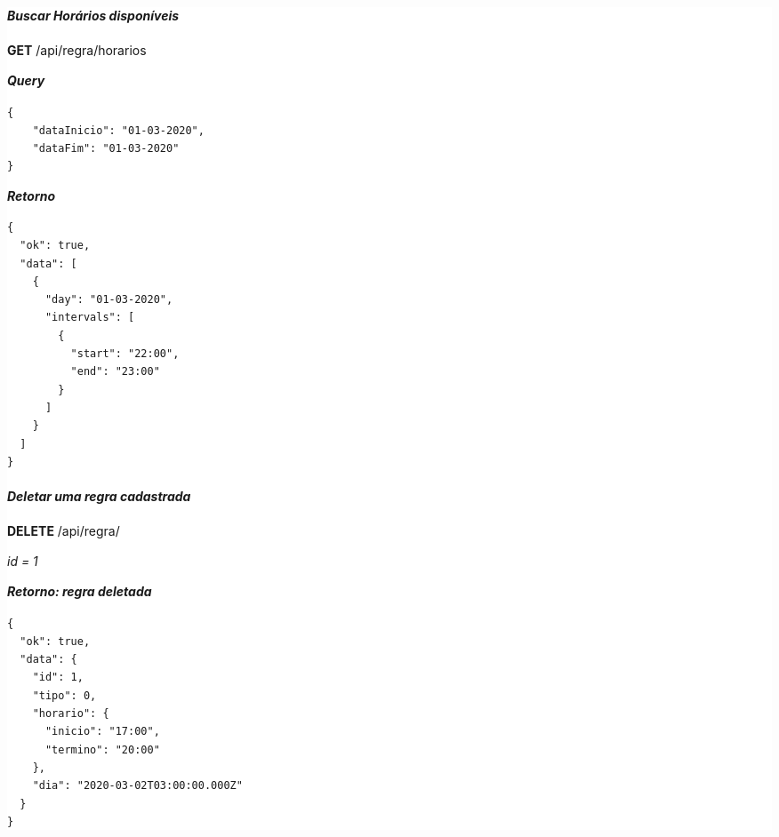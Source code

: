 ```
```

#### ***Buscar Horários disponíveis***

**GET** /api/regra/horarios

***Query***

```
{
    "dataInicio": "01-03-2020",
    "dataFim": "01-03-2020"
}
```

***Retorno***

```
{
  "ok": true,
  "data": [
    {
      "day": "01-03-2020",
      "intervals": [
        {
          "start": "22:00",
          "end": "23:00"
        }
      ]
    }
  ]
}
```

#### ***Deletar uma regra cadastrada***

**DELETE** /api/regra/

*id = 1*

***Retorno: regra deletada***

```
{
  "ok": true,
  "data": {
    "id": 1,
    "tipo": 0,
    "horario": {
      "inicio": "17:00",
      "termino": "20:00"
    },
    "dia": "2020-03-02T03:00:00.000Z"
  }
}
```
